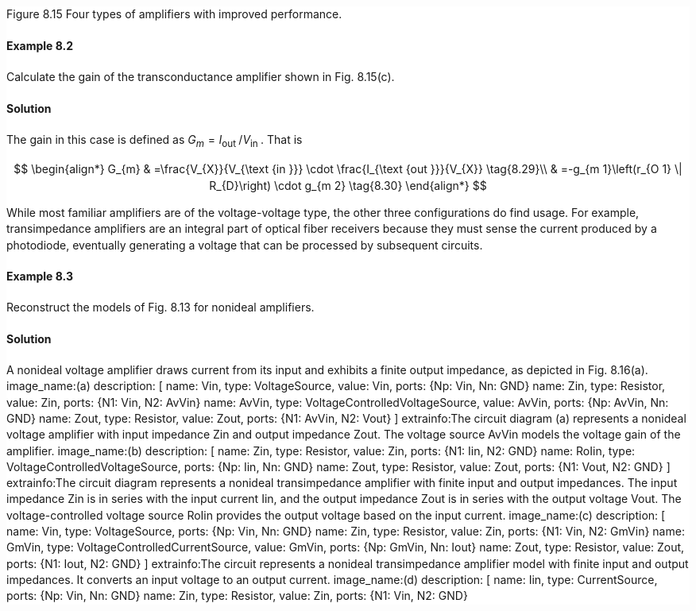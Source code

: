 Figure 8.15 Four types of amplifiers with improved performance.

#### Example 8.2

Calculate the gain of the transconductance amplifier shown in Fig. 8.15(c).

#### Solution

The gain in this case is defined as $G_{m}=I_{\text {out }} / V_{\text {in }}$. That is

$$
\begin{align*}
G_{m} & =\frac{V_{X}}{V_{\text {in }}} \cdot \frac{I_{\text {out }}}{V_{X}}  \tag{8.29}\\
& =-g_{m 1}\left(r_{O 1} \| R_{D}\right) \cdot g_{m 2} \tag{8.30}
\end{align*}
$$

While most familiar amplifiers are of the voltage-voltage type, the other three configurations do find usage. For example, transimpedance amplifiers are an integral part of optical fiber receivers because they must sense the current produced by a photodiode, eventually generating a voltage that can be processed by subsequent circuits.

#### Example 8.3

Reconstruct the models of Fig. 8.13 for nonideal amplifiers.

#### Solution

A nonideal voltage amplifier draws current from its input and exhibits a finite output impedance, as depicted in Fig. 8.16(a).
image_name:(a)
description:
[
name: Vin, type: VoltageSource, value: Vin, ports: {Np: Vin, Nn: GND}
name: Zin, type: Resistor, value: Zin, ports: {N1: Vin, N2: AvVin}
name: AvVin, type: VoltageControlledVoltageSource, value: AvVin, ports: {Np: AvVin, Nn: GND}
name: Zout, type: Resistor, value: Zout, ports: {N1: AvVin, N2: Vout}
]
extrainfo:The circuit diagram (a) represents a nonideal voltage amplifier with input impedance Zin and output impedance Zout. The voltage source AvVin models the voltage gain of the amplifier.
image_name:(b)
description:
[
name: Zin, type: Resistor, value: Zin, ports: {N1: Iin, N2: GND}
name: RoIin, type: VoltageControlledVoltageSource, ports: {Np: Iin, Nn: GND}
name: Zout, type: Resistor, value: Zout, ports: {N1: Vout, N2: GND}
]
extrainfo:The circuit diagram represents a nonideal transimpedance amplifier with finite input and output impedances. The input impedance Zin is in series with the input current Iin, and the output impedance Zout is in series with the output voltage Vout. The voltage-controlled voltage source RoIin provides the output voltage based on the input current.
image_name:(c)
description:
[
name: Vin, type: VoltageSource, ports: {Np: Vin, Nn: GND}
name: Zin, type: Resistor, value: Zin, ports: {N1: Vin, N2: GmVin}
name: GmVin, type: VoltageControlledCurrentSource, value: GmVin, ports: {Np: GmVin, Nn: Iout}
name: Zout, type: Resistor, value: Zout, ports: {N1: Iout, N2: GND}
]
extrainfo:The circuit represents a nonideal transimpedance amplifier model with finite input and output impedances. It converts an input voltage to an output current.
image_name:(d)
description:
[
name: Iin, type: CurrentSource, ports: {Np: Vin, Nn: GND}
name: Zin, type: Resistor, value: Zin, ports: {N1: Vin, N2: GND}
